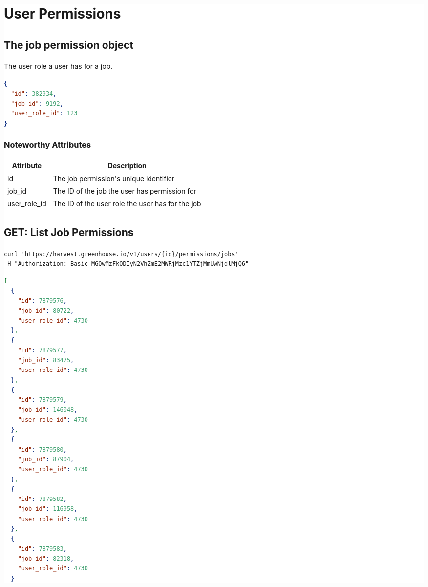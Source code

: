 # User Permissions

## The job permission object

The user role a user has for a job.

```json
{
  "id": 382934,
  "job_id": 9192,
  "user_role_id": 123
}
```

### Noteworthy Attributes

| Attribute | Description |
|-----------|-------------|
| id | The job permission's unique identifier |
| job_id | The ID of the job the user has permission for|
| user\_role\_id | The ID of the user role the user has for the job|


## GET: List Job Permissions

```shell
curl 'https://harvest.greenhouse.io/v1/users/{id}/permissions/jobs'
-H "Authorization: Basic MGQwMzFkODIyN2VhZmE2MWRjMzc1YTZjMmUwNjdlMjQ6"
```

```json
[
  {
    "id": 7879576,
    "job_id": 80722,
    "user_role_id": 4730
  },
  {
    "id": 7879577,
    "job_id": 83475,
    "user_role_id": 4730
  },
  {
    "id": 7879579,
    "job_id": 146048,
    "user_role_id": 4730
  },
  {
    "id": 7879580,
    "job_id": 87904,
    "user_role_id": 4730
  },
  {
    "id": 7879582,
    "job_id": 116958,
    "user_role_id": 4730
  },
  {
    "id": 7879583,
    "job_id": 82318,
    "user_role_id": 4730
  }
```